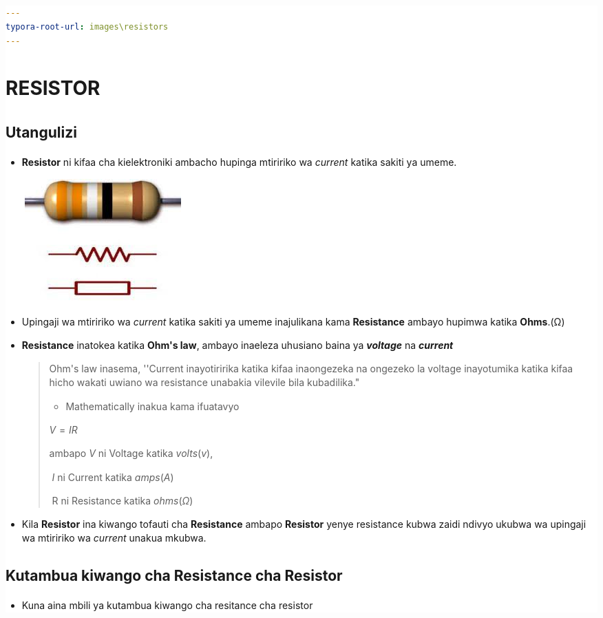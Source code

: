 ```yaml
---
typora-root-url: images\resistors
---
```




# RESISTOR

## Utangulizi

- **Resistor** ni kifaa cha kielektroniki ambacho hupinga mtiririko wa *current* katika sakiti ya umeme. 

  ​                     ![Resistor](https://github.com/Nyandago/Electronics/blob/master/images/resistors/resistor222.jpg)

- Upingaji wa mtiririko wa *current* katika sakiti ya umeme inajulikana kama **Resistance** ambayo hupimwa katika **Ohms**.(Ω)

- **Resistance** inatokea katika **Ohm's law**, ambayo inaeleza uhusiano baina ya ***voltage*** na ***current***

  > Ohm's law inasema, ''Current inayotiririka katika kifaa inaongezeka na ongezeko la voltage inayotumika katika kifaa hicho wakati uwiano wa resistance unabakia vilevile bila kubadilika."
  >
  > - Mathematically inakua kama ifuatavyo
  >
  > $V=IR$
  >
  > ambapo $V$ ni Voltage katika $volts(v)$,
  >
  > ​              $I$  ni Current katika $amps(A)$
  >
  > ​              R ni Resistance katika $ohms(Ω)$

- Kila **Resistor** ina kiwango tofauti cha **Resistance** ambapo **Resistor** yenye resistance kubwa zaidi ndivyo ukubwa wa upingaji wa mtiririko wa *current* unakua mkubwa.

## Kutambua kiwango cha Resistance cha Resistor

- Kuna aina mbili ya kutambua kiwango cha resitance cha resistor
